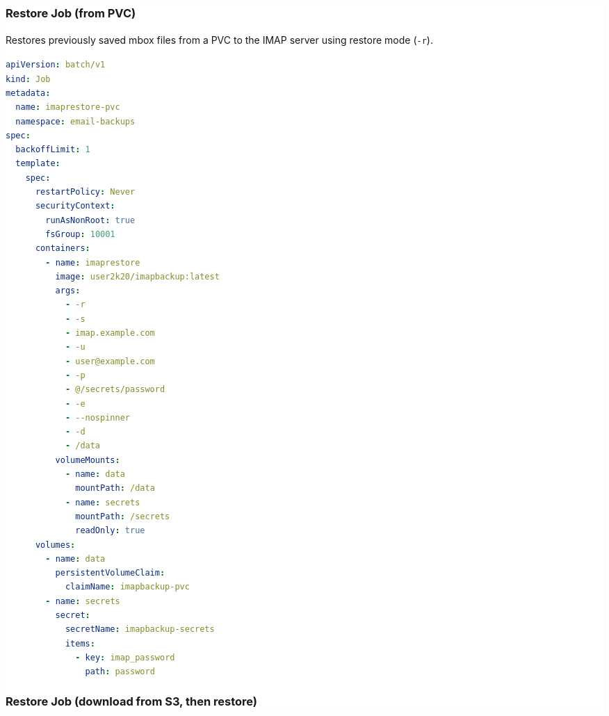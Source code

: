 ### Restore Job (from PVC)

Restores previously saved mbox files from a PVC to the IMAP server using restore mode (`-r`).

```yaml
apiVersion: batch/v1
kind: Job
metadata:
  name: imaprestore-pvc
  namespace: email-backups
spec:
  backoffLimit: 1
  template:
    spec:
      restartPolicy: Never
      securityContext:
        runAsNonRoot: true
        fsGroup: 10001
      containers:
        - name: imaprestore
          image: user2k20/imapbackup:latest
          args:
            - -r
            - -s
            - imap.example.com
            - -u
            - user@example.com
            - -p
            - @/secrets/password
            - -e
            - --nospinner
            - -d
            - /data
          volumeMounts:
            - name: data
              mountPath: /data
            - name: secrets
              mountPath: /secrets
              readOnly: true
      volumes:
        - name: data
          persistentVolumeClaim:
            claimName: imapbackup-pvc
        - name: secrets
          secret:
            secretName: imapbackup-secrets
            items:
              - key: imap_password
                path: password
```

### Restore Job (download from S3, then restore)
